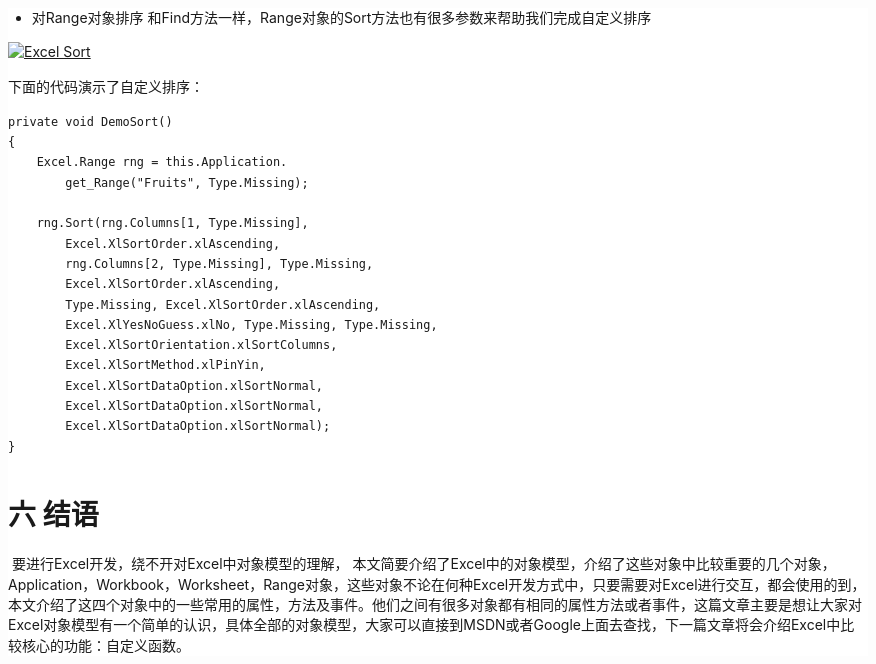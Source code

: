 - 对Range对象排序 和Find方法一样，Range对象的Sort方法也有很多参数来帮助我们完成自定义排序

 

[![Excel Sort](http://images.cnitblog.com/blog/94031/201308/09010011-6503b705e86c432ca547463dd4ee1693.png)](http://images.cnitblog.com/blog/94031/201308/09010011-e1c484e793a441b6bae604ace90bfb70.png)

 

下面的代码演示了自定义排序：

```
private void DemoSort()
{
    Excel.Range rng = this.Application.
        get_Range("Fruits", Type.Missing);

    rng.Sort(rng.Columns[1, Type.Missing],
        Excel.XlSortOrder.xlAscending,
        rng.Columns[2, Type.Missing], Type.Missing,
        Excel.XlSortOrder.xlAscending,
        Type.Missing, Excel.XlSortOrder.xlAscending,
        Excel.XlYesNoGuess.xlNo, Type.Missing, Type.Missing,
        Excel.XlSortOrientation.xlSortColumns,
        Excel.XlSortMethod.xlPinYin,
        Excel.XlSortDataOption.xlSortNormal,
        Excel.XlSortDataOption.xlSortNormal,
        Excel.XlSortDataOption.xlSortNormal);
}
```

# 六 结语

​    要进行Excel开发，绕不开对Excel中对象模型的理解， 本文简要介绍了Excel中的对象模型，介绍了这些对象中比较重要的几个对象，Application，Workbook，Worksheet，Range对象，这些对象不论在何种Excel开发方式中，只要需要对Excel进行交互，都会使用的到，本文介绍了这四个对象中的一些常用的属性，方法及事件。他们之间有很多对象都有相同的属性方法或者事件，这篇文章主要是想让大家对Excel对象模型有一个简单的认识，具体全部的对象模型，大家可以直接到MSDN或者Google上面去查找，下一篇文章将会介绍Excel中比较核心的功能：自定义函数。